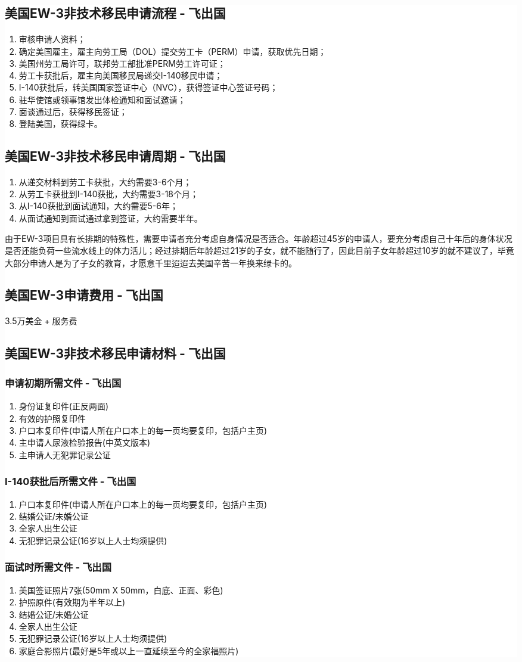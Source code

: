 ## 美国EW-3非技术移民申请流程 - 飞出国

1. 审核申请人资料；
2. 确定美国雇主，雇主向劳工局（DOL）提交劳工卡（PERM）申请，获取优先日期；
3. 美国州劳工局许可，联邦劳工部批准PERM劳工许可证；
4. 劳工卡获批后，雇主向美国移民局递交I-140移民申请；
5. I-140获批后，转美国国家签证中心（NVC），获得签证中心签证号码；
6. 驻华使馆或领事馆发出体检通知和面试邀请；
7. 面谈通过后，获得移民签证；
8. 登陆美国，获得绿卡。

## 美国EW-3非技术移民申请周期 - 飞出国

1. 从递交材料到劳工卡获批，大约需要3-6个月；
2. 从劳工卡获批到I-140获批，大约需要3-18个月；
3. 从I-140获批到面试通知，大约需要5-6年；
4. 从面试通知到面试通过拿到签证，大约需要半年。

由于EW-3项目具有长排期的特殊性，需要申请者充分考虑自身情况是否适合。年龄超过45岁的申请人，要充分考虑自己十年后的身体状况是否还能负荷一些流水线上的体力活儿；经过排期后年龄超过21岁的子女，就不能随行了，因此目前子女年龄超过10岁的就不建议了，毕竟大部分申请人是为了子女的教育，才愿意千里迢迢去美国辛苦一年换来绿卡的。

## 美国EW-3申请费用 - 飞出国

3.5万美金 + 服务费

## 美国EW-3非技术移民申请材料 - 飞出国

### 申请初期所需文件 - 飞出国

1. 身份证复印件(正反两面)
2. 有效的护照复印件
3. 户口本复印件(申请人所在户口本上的每一页均要复印，包括户主页)
4. 主申请人尿液检验报告(中英文版本)
5. 主申请人无犯罪记录公证

### I-140获批后所需文件 - 飞出国

1. 户口本复印件(申请人所在户口本上的每一页均要复印，包括户主页)
2. 结婚公证/未婚公证
3. 全家人出生公证
4. 无犯罪记录公证(16岁以上人士均须提供)

### 面试时所需文件 - 飞出国

1. 美国签证照片7张(50mm X 50mm，白底、正面、彩色)
2. 护照原件(有效期为半年以上)
3. 结婚公证/未婚公证
4. 全家人出生公证
5. 无犯罪记录公证(16岁以上人士均须提供)
6. 家庭合影照片(最好是5年或以上一直延续至今的全家福照片)

